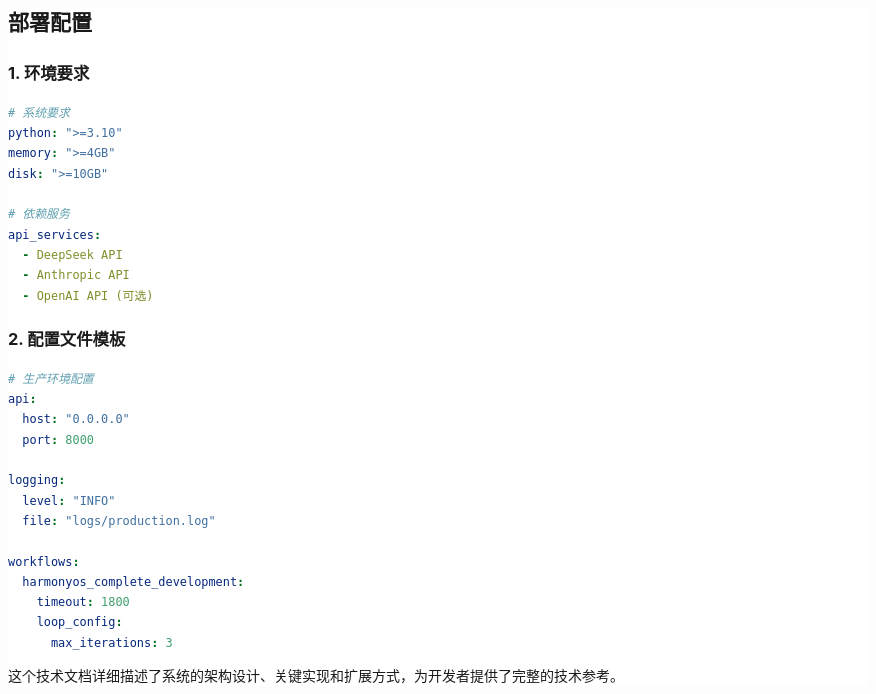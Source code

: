 ## 部署配置

### 1. 环境要求
```yaml
# 系统要求
python: ">=3.10"
memory: ">=4GB"
disk: ">=10GB"

# 依赖服务
api_services:
  - DeepSeek API
  - Anthropic API
  - OpenAI API (可选)
```

### 2. 配置文件模板
```yaml
# 生产环境配置
api:
  host: "0.0.0.0"
  port: 8000
  
logging:
  level: "INFO"
  file: "logs/production.log"
  
workflows:
  harmonyos_complete_development:
    timeout: 1800
    loop_config:
      max_iterations: 3
```

这个技术文档详细描述了系统的架构设计、关键实现和扩展方式，为开发者提供了完整的技术参考。